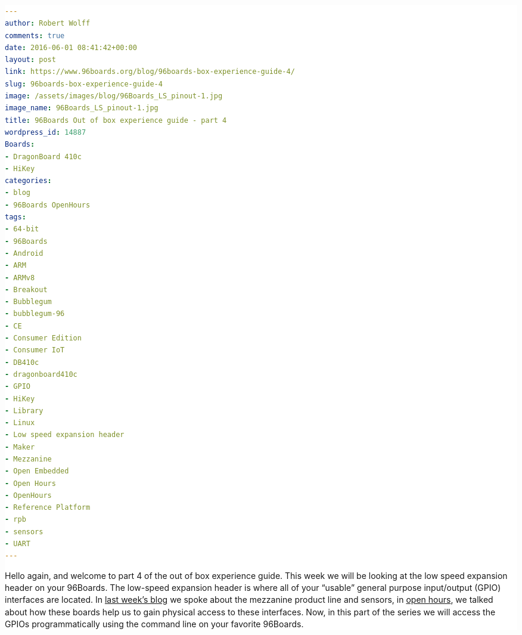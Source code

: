 ```yaml
---
author: Robert Wolff
comments: true
date: 2016-06-01 08:41:42+00:00
layout: post
link: https://www.96boards.org/blog/96boards-box-experience-guide-4/
slug: 96boards-box-experience-guide-4
image: /assets/images/blog/96Boards_LS_pinout-1.jpg
image_name: 96Boards_LS_pinout-1.jpg
title: 96Boards Out of box experience guide - part 4
wordpress_id: 14887
Boards:
- DragonBoard 410c
- HiKey
categories:
- blog
- 96Boards OpenHours
tags:
- 64-bit
- 96Boards
- Android
- ARM
- ARMv8
- Breakout
- Bubblegum
- bubblegum-96
- CE
- Consumer Edition
- Consumer IoT
- DB410c
- dragonboard410c
- GPIO
- HiKey
- Library
- Linux
- Low speed expansion header
- Maker
- Mezzanine
- Open Embedded
- Open Hours
- OpenHours
- Reference Platform
- rpb
- sensors
- UART
---
```


Hello again, and welcome to part 4 of the out of box experience guide. This week we will be looking at the low speed expansion header on your 96Boards. The low-speed expansion header is where all of your “usable” general purpose input/output (GPIO) interfaces are located. In [last week’s blog](/blog/96boards-box-experience-guide-3/) we spoke about the mezzanine product line and sensors, in [open hours](https://youtu.be/k7QR_KlXMRc?list=PL-NF6S9MM_W1QBjUc2B5Pg502bz7qslxk), we talked about how these boards help us to gain physical access to these interfaces. Now, in this part of the series we will access the GPIOs programmatically using the command line on your favorite 96Boards.
